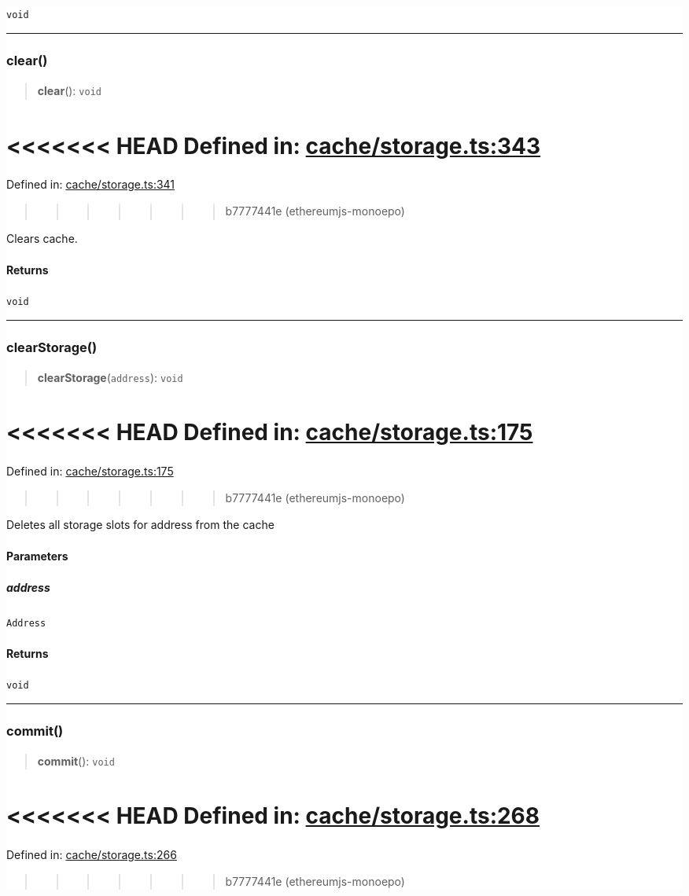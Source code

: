 `void`

***

### clear()

> **clear**(): `void`

<<<<<<< HEAD
Defined in: [cache/storage.ts:343](https://github.com/ethereumjs/ethereumjs-monorepo/blob/master/packages/statemanager/src/cache/storage.ts#L343)
=======
Defined in: [cache/storage.ts:341](https://github.com/Dargon789/ethereumjs-monorepo/blob/master/packages/statemanager/src/cache/storage.ts#L341)
>>>>>>> b7777441e (ethereumjs-monoepo)

Clears cache.

#### Returns

`void`

***

### clearStorage()

> **clearStorage**(`address`): `void`

<<<<<<< HEAD
Defined in: [cache/storage.ts:175](https://github.com/ethereumjs/ethereumjs-monorepo/blob/master/packages/statemanager/src/cache/storage.ts#L175)
=======
Defined in: [cache/storage.ts:175](https://github.com/Dargon789/ethereumjs-monorepo/blob/master/packages/statemanager/src/cache/storage.ts#L175)
>>>>>>> b7777441e (ethereumjs-monoepo)

Deletes all storage slots for address from the cache

#### Parameters

##### address

`Address`

#### Returns

`void`

***

### commit()

> **commit**(): `void`

<<<<<<< HEAD
Defined in: [cache/storage.ts:268](https://github.com/ethereumjs/ethereumjs-monorepo/blob/master/packages/statemanager/src/cache/storage.ts#L268)
=======
Defined in: [cache/storage.ts:266](https://github.com/Dargon789/ethereumjs-monorepo/blob/master/packages/statemanager/src/cache/storage.ts#L266)
>>>>>>> b7777441e (ethereumjs-monoepo)
